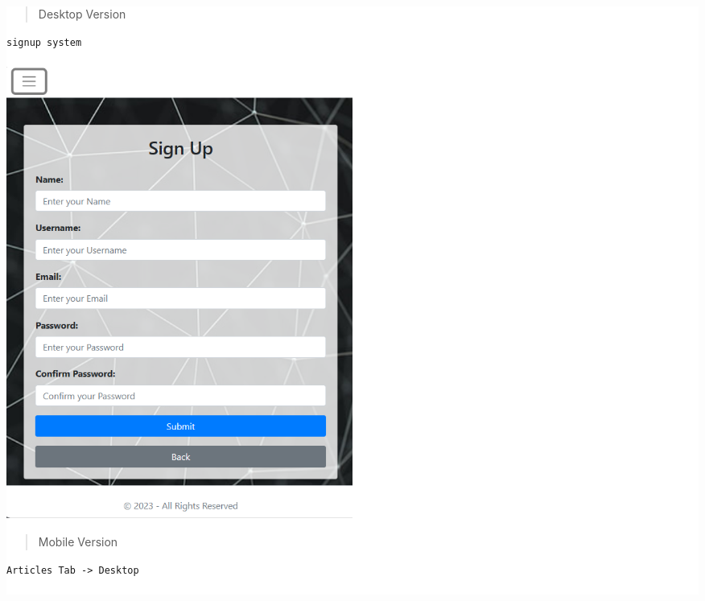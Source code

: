 > Desktop Version

`signup system`
<br><br>
    <img src="wwwroot/signupMobile.png" style="min-width: 50%; height: 50%; width: 50%;" alt="Logo">

> Mobile Version

`Articles Tab -> Desktop`
<br><br>